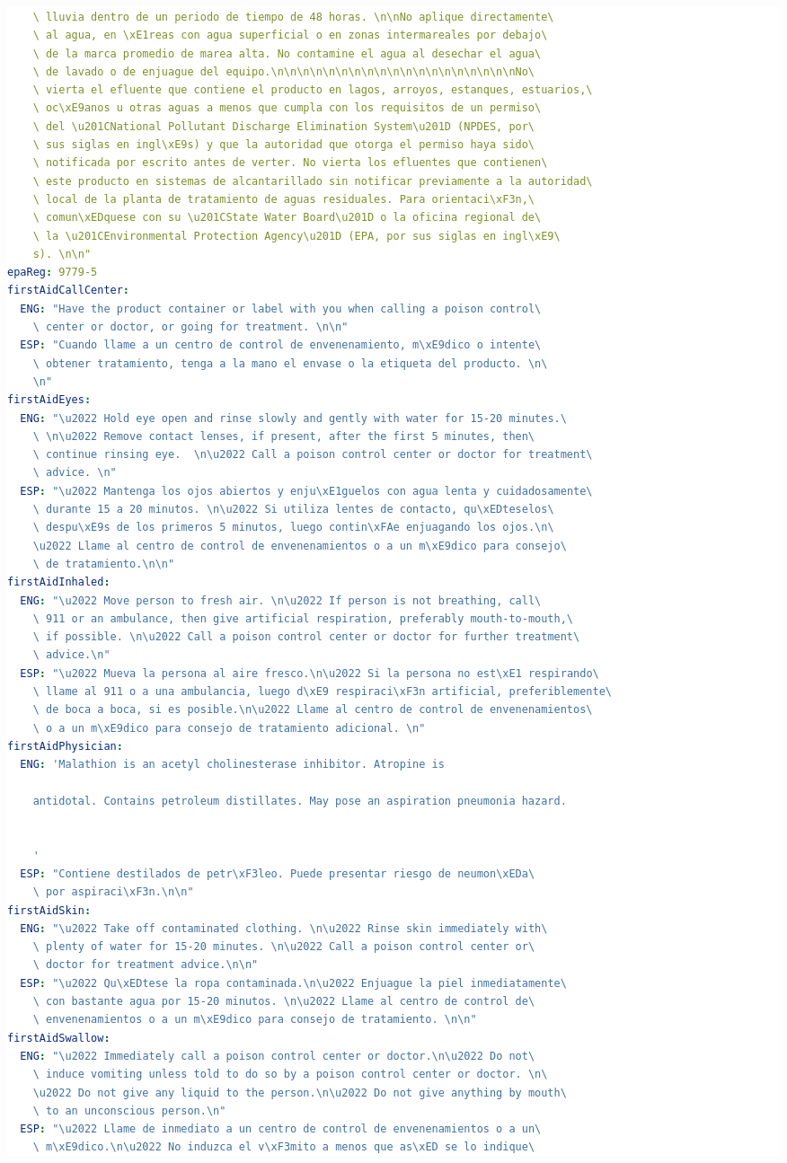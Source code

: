 ```yaml
    \ lluvia dentro de un periodo de tiempo de 48 horas. \n\nNo aplique directamente\
    \ al agua, en \xE1reas con agua superficial o en zonas intermareales por debajo\
    \ de la marca promedio de marea alta. No contamine el agua al desechar el agua\
    \ de lavado o de enjuague del equipo.\n\n\n\n\n\n\n\n\n\n\n\n\n\n\n\n\n\n\nNo\
    \ vierta el efluente que contiene el producto en lagos, arroyos, estanques, estuarios,\
    \ oc\xE9anos u otras aguas a menos que cumpla con los requisitos de un permiso\
    \ del \u201CNational Pollutant Discharge Elimination System\u201D (NPDES, por\
    \ sus siglas en ingl\xE9s) y que la autoridad que otorga el permiso haya sido\
    \ notificada por escrito antes de verter. No vierta los efluentes que contienen\
    \ este producto en sistemas de alcantarillado sin notificar previamente a la autoridad\
    \ local de la planta de tratamiento de aguas residuales. Para orientaci\xF3n,\
    \ comun\xEDquese con su \u201CState Water Board\u201D o la oficina regional de\
    \ la \u201CEnvironmental Protection Agency\u201D (EPA, por sus siglas en ingl\xE9\
    s). \n\n"
epaReg: 9779-5
firstAidCallCenter:
  ENG: "Have the product container or label with you when calling a poison control\
    \ center or doctor, or going for treatment. \n\n"
  ESP: "Cuando llame a un centro de control de envenenamiento, m\xE9dico o intente\
    \ obtener tratamiento, tenga a la mano el envase o la etiqueta del producto. \n\
    \n"
firstAidEyes:
  ENG: "\u2022 Hold eye open and rinse slowly and gently with water for 15-20 minutes.\
    \ \n\u2022 Remove contact lenses, if present, after the first 5 minutes, then\
    \ continue rinsing eye.  \n\u2022 Call a poison control center or doctor for treatment\
    \ advice. \n"
  ESP: "\u2022 Mantenga los ojos abiertos y enju\xE1guelos con agua lenta y cuidadosamente\
    \ durante 15 a 20 minutos. \n\u2022 Si utiliza lentes de contacto, qu\xEDteselos\
    \ despu\xE9s de los primeros 5 minutos, luego contin\xFAe enjuagando los ojos.\n\
    \u2022 Llame al centro de control de envenenamientos o a un m\xE9dico para consejo\
    \ de tratamiento.\n\n"
firstAidInhaled:
  ENG: "\u2022 Move person to fresh air. \n\u2022 If person is not breathing, call\
    \ 911 or an ambulance, then give artificial respiration, preferably mouth-to-mouth,\
    \ if possible. \n\u2022 Call a poison control center or doctor for further treatment\
    \ advice.\n"
  ESP: "\u2022 Mueva la persona al aire fresco.\n\u2022 Si la persona no est\xE1 respirando\
    \ llame al 911 o a una ambulancia, luego d\xE9 respiraci\xF3n artificial, preferiblemente\
    \ de boca a boca, si es posible.\n\u2022 Llame al centro de control de envenenamientos\
    \ o a un m\xE9dico para consejo de tratamiento adicional. \n"
firstAidPhysician:
  ENG: 'Malathion is an acetyl cholinesterase inhibitor. Atropine is

    antidotal. Contains petroleum distillates. May pose an aspiration pneumonia hazard.


    '
  ESP: "Contiene destilados de petr\xF3leo. Puede presentar riesgo de neumon\xEDa\
    \ por aspiraci\xF3n.\n\n"
firstAidSkin:
  ENG: "\u2022 Take off contaminated clothing. \n\u2022 Rinse skin immediately with\
    \ plenty of water for 15-20 minutes. \n\u2022 Call a poison control center or\
    \ doctor for treatment advice.\n\n"
  ESP: "\u2022 Qu\xEDtese la ropa contaminada.\n\u2022 Enjuague la piel inmediatamente\
    \ con bastante agua por 15-20 minutos. \n\u2022 Llame al centro de control de\
    \ envenenamientos o a un m\xE9dico para consejo de tratamiento. \n\n"
firstAidSwallow:
  ENG: "\u2022 Immediately call a poison control center or doctor.\n\u2022 Do not\
    \ induce vomiting unless told to do so by a poison control center or doctor. \n\
    \u2022 Do not give any liquid to the person.\n\u2022 Do not give anything by mouth\
    \ to an unconscious person.\n"
  ESP: "\u2022 Llame de inmediato a un centro de control de envenenamientos o a un\
    \ m\xE9dico.\n\u2022 No induzca el v\xF3mito a menos que as\xED se lo indique\
```